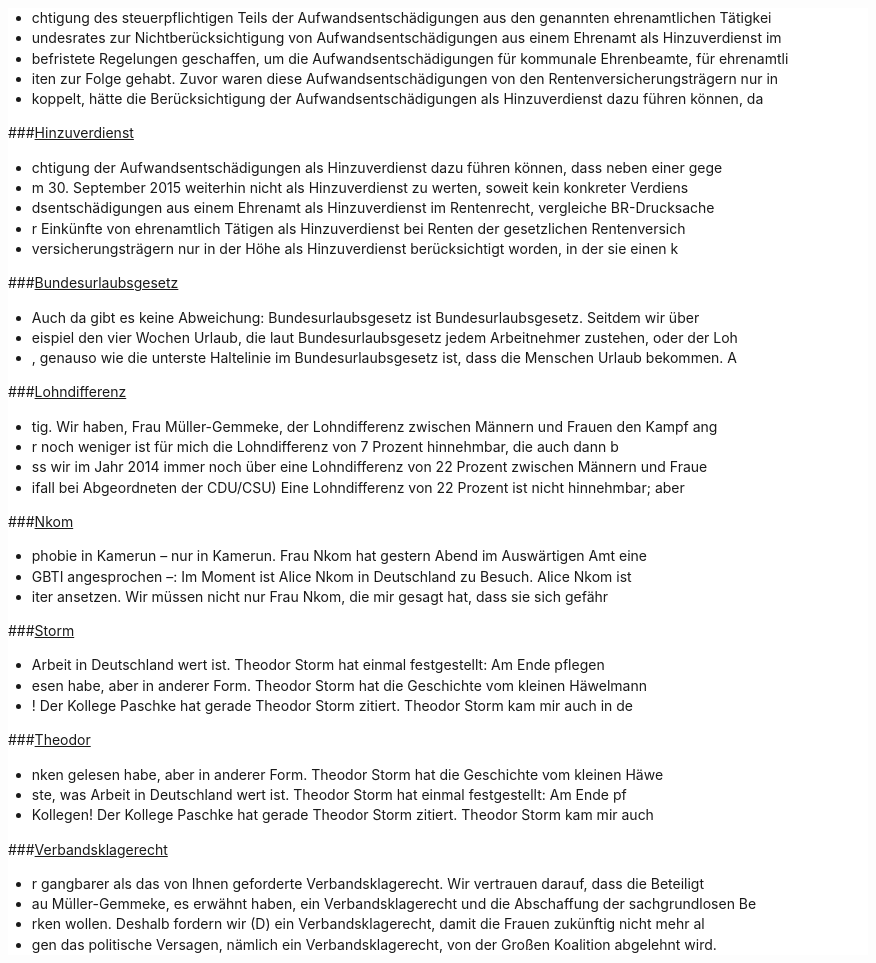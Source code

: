 * chtigung des steuerpflichtigen Teils der Aufwandsentschädigungen aus den genannten ehrenamtlichen Tätigkei
* undesrates zur Nichtberücksichtigung von Aufwandsentschädigungen aus einem Ehrenamt als Hinzuverdienst im 
* befristete Regelungen geschaffen, um die Aufwandsentschädigungen für kommunale Ehrenbeamte, für ehrenamtli
* iten zur Folge gehabt. Zuvor waren diese Aufwandsentschädigungen von den Rentenversicherungsträgern nur in
*  koppelt, hätte die Berücksichtigung der Aufwandsentschädigungen als Hinzuverdienst dazu führen können, da 

###[Hinzuverdienst](#bundestag-18-24)

* chtigung der Aufwandsentschädigungen als Hinzuverdienst dazu führen können, dass neben einer gege
* m 30. September 2015 weiterhin nicht als Hinzuverdienst zu werten, soweit kein konkreter Verdiens
* dsentschädigungen aus einem Ehrenamt als Hinzuverdienst im Rentenrecht, vergleiche BR-Drucksache 
* r Einkünfte von ehrenamtlich Tätigen als Hinzuverdienst bei Renten der gesetzlichen Rentenversich
* versicherungsträgern nur in der Höhe als Hinzuverdienst berücksichtigt worden, in der sie einen k 

###[Bundesurlaubsgesetz](#bundestag-18-24)

* Auch da gibt es keine Abweichung: Bundesurlaubsgesetz ist Bundesurlaubsgesetz. Seitdem wir über
* eispiel den vier Wochen Urlaub, die laut Bundesurlaubsgesetz jedem Arbeitnehmer zustehen, oder der Loh
* , genauso wie die unterste Haltelinie im Bundesurlaubsgesetz ist, dass die Menschen Urlaub bekommen. A 

###[Lohndifferenz](#bundestag-18-24)

* tig. Wir haben, Frau Müller-Gemmeke, der Lohndifferenz zwischen Männern und Frauen den Kampf ang
* r noch weniger ist für mich die Lohndifferenz von 7 Prozent hinnehmbar, die auch dann b
* ss wir im Jahr 2014 immer noch über eine Lohndifferenz von 22 Prozent zwischen Männern und Fraue
* ifall bei Abgeordneten der CDU/CSU) Eine Lohndifferenz von 22 Prozent ist nicht hinnehmbar; aber 

###[Nkom](#bundestag-18-24)

* phobie in Kamerun – nur in Kamerun. Frau Nkom hat gestern Abend im Auswärtigen Amt eine
* GBTI angesprochen –: Im Moment ist Alice Nkom in Deutschland zu Besuch. Alice Nkom ist 
* iter ansetzen. Wir müssen nicht nur Frau Nkom, die mir gesagt hat, dass sie sich gefähr 

###[Storm](#bundestag-18-24)

*  Arbeit in Deutschland wert ist. Theodor Storm hat einmal festgestellt: Am Ende pflegen 
* esen habe, aber in anderer Form. Theodor Storm hat die Geschichte vom kleinen Häwelmann 
* ! Der Kollege Paschke hat gerade Theodor Storm zitiert. Theodor Storm kam mir auch in de 

###[Theodor](#bundestag-18-24)

* nken gelesen habe, aber in anderer Form. Theodor Storm hat die Geschichte vom kleinen Häwe
* ste, was Arbeit in Deutschland wert ist. Theodor Storm hat einmal festgestellt: Am Ende pf
* Kollegen! Der Kollege Paschke hat gerade Theodor Storm zitiert. Theodor Storm kam mir auch 

###[Verbandsklagerecht](#bundestag-18-24)

* r gangbarer als das von Ihnen geforderte Verbandsklagerecht. Wir vertrauen darauf, dass die Beteiligt
* au Müller-Gemmeke, es erwähnt haben, ein Verbandsklagerecht und die Abschaffung der sachgrundlosen Be
* rken wollen. Deshalb fordern wir (D) ein Verbandsklagerecht, damit die Frauen zukünftig nicht mehr al
* gen das politische Versagen, nämlich ein Verbandsklagerecht, von der Großen Koalition abgelehnt wird. 
